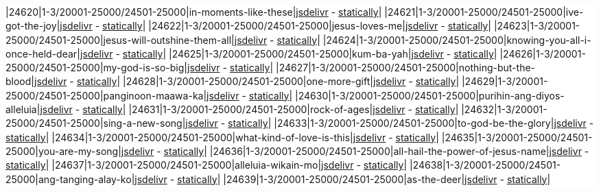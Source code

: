 |24620|1-3/20001-25000/24501-25000|in-moments-like-these|[jsdelivr](https://cdn.jsdelivr.net/gh/dbchord/webp-c-1280x720_1-3/20001-25000/24501-25000/in-moments-like-these.webp) - [statically](https://cdn.statically.io/gh/dbchord/webp-c-1280x720_1-3/img/20001-25000/24501-25000/in-moments-like-these.webp)|
|24621|1-3/20001-25000/24501-25000|ive-got-the-joy|[jsdelivr](https://cdn.jsdelivr.net/gh/dbchord/webp-c-1280x720_1-3/20001-25000/24501-25000/ive-got-the-joy.webp) - [statically](https://cdn.statically.io/gh/dbchord/webp-c-1280x720_1-3/img/20001-25000/24501-25000/ive-got-the-joy.webp)|
|24622|1-3/20001-25000/24501-25000|jesus-loves-me|[jsdelivr](https://cdn.jsdelivr.net/gh/dbchord/webp-c-1280x720_1-3/20001-25000/24501-25000/jesus-loves-me.webp) - [statically](https://cdn.statically.io/gh/dbchord/webp-c-1280x720_1-3/img/20001-25000/24501-25000/jesus-loves-me.webp)|
|24623|1-3/20001-25000/24501-25000|jesus-will-outshine-them-all|[jsdelivr](https://cdn.jsdelivr.net/gh/dbchord/webp-c-1280x720_1-3/20001-25000/24501-25000/jesus-will-outshine-them-all.webp) - [statically](https://cdn.statically.io/gh/dbchord/webp-c-1280x720_1-3/img/20001-25000/24501-25000/jesus-will-outshine-them-all.webp)|
|24624|1-3/20001-25000/24501-25000|knowing-you-all-i-once-held-dear|[jsdelivr](https://cdn.jsdelivr.net/gh/dbchord/webp-c-1280x720_1-3/20001-25000/24501-25000/knowing-you-all-i-once-held-dear.webp) - [statically](https://cdn.statically.io/gh/dbchord/webp-c-1280x720_1-3/img/20001-25000/24501-25000/knowing-you-all-i-once-held-dear.webp)|
|24625|1-3/20001-25000/24501-25000|kum-ba-yah|[jsdelivr](https://cdn.jsdelivr.net/gh/dbchord/webp-c-1280x720_1-3/20001-25000/24501-25000/kum-ba-yah.webp) - [statically](https://cdn.statically.io/gh/dbchord/webp-c-1280x720_1-3/img/20001-25000/24501-25000/kum-ba-yah.webp)|
|24626|1-3/20001-25000/24501-25000|my-god-is-so-big|[jsdelivr](https://cdn.jsdelivr.net/gh/dbchord/webp-c-1280x720_1-3/20001-25000/24501-25000/my-god-is-so-big.webp) - [statically](https://cdn.statically.io/gh/dbchord/webp-c-1280x720_1-3/img/20001-25000/24501-25000/my-god-is-so-big.webp)|
|24627|1-3/20001-25000/24501-25000|nothing-but-the-blood|[jsdelivr](https://cdn.jsdelivr.net/gh/dbchord/webp-c-1280x720_1-3/20001-25000/24501-25000/nothing-but-the-blood.webp) - [statically](https://cdn.statically.io/gh/dbchord/webp-c-1280x720_1-3/img/20001-25000/24501-25000/nothing-but-the-blood.webp)|
|24628|1-3/20001-25000/24501-25000|one-more-gift|[jsdelivr](https://cdn.jsdelivr.net/gh/dbchord/webp-c-1280x720_1-3/20001-25000/24501-25000/one-more-gift.webp) - [statically](https://cdn.statically.io/gh/dbchord/webp-c-1280x720_1-3/img/20001-25000/24501-25000/one-more-gift.webp)|
|24629|1-3/20001-25000/24501-25000|panginoon-maawa-ka|[jsdelivr](https://cdn.jsdelivr.net/gh/dbchord/webp-c-1280x720_1-3/20001-25000/24501-25000/panginoon-maawa-ka.webp) - [statically](https://cdn.statically.io/gh/dbchord/webp-c-1280x720_1-3/img/20001-25000/24501-25000/panginoon-maawa-ka.webp)|
|24630|1-3/20001-25000/24501-25000|purihin-ang-diyos-alleluia|[jsdelivr](https://cdn.jsdelivr.net/gh/dbchord/webp-c-1280x720_1-3/20001-25000/24501-25000/purihin-ang-diyos-alleluia.webp) - [statically](https://cdn.statically.io/gh/dbchord/webp-c-1280x720_1-3/img/20001-25000/24501-25000/purihin-ang-diyos-alleluia.webp)|
|24631|1-3/20001-25000/24501-25000|rock-of-ages|[jsdelivr](https://cdn.jsdelivr.net/gh/dbchord/webp-c-1280x720_1-3/20001-25000/24501-25000/rock-of-ages.webp) - [statically](https://cdn.statically.io/gh/dbchord/webp-c-1280x720_1-3/img/20001-25000/24501-25000/rock-of-ages.webp)|
|24632|1-3/20001-25000/24501-25000|sing-a-new-song|[jsdelivr](https://cdn.jsdelivr.net/gh/dbchord/webp-c-1280x720_1-3/20001-25000/24501-25000/sing-a-new-song.webp) - [statically](https://cdn.statically.io/gh/dbchord/webp-c-1280x720_1-3/img/20001-25000/24501-25000/sing-a-new-song.webp)|
|24633|1-3/20001-25000/24501-25000|to-god-be-the-glory|[jsdelivr](https://cdn.jsdelivr.net/gh/dbchord/webp-c-1280x720_1-3/20001-25000/24501-25000/to-god-be-the-glory.webp) - [statically](https://cdn.statically.io/gh/dbchord/webp-c-1280x720_1-3/img/20001-25000/24501-25000/to-god-be-the-glory.webp)|
|24634|1-3/20001-25000/24501-25000|what-kind-of-love-is-this|[jsdelivr](https://cdn.jsdelivr.net/gh/dbchord/webp-c-1280x720_1-3/20001-25000/24501-25000/what-kind-of-love-is-this.webp) - [statically](https://cdn.statically.io/gh/dbchord/webp-c-1280x720_1-3/img/20001-25000/24501-25000/what-kind-of-love-is-this.webp)|
|24635|1-3/20001-25000/24501-25000|you-are-my-song|[jsdelivr](https://cdn.jsdelivr.net/gh/dbchord/webp-c-1280x720_1-3/20001-25000/24501-25000/you-are-my-song.webp) - [statically](https://cdn.statically.io/gh/dbchord/webp-c-1280x720_1-3/img/20001-25000/24501-25000/you-are-my-song.webp)|
|24636|1-3/20001-25000/24501-25000|all-hail-the-power-of-jesus-name|[jsdelivr](https://cdn.jsdelivr.net/gh/dbchord/webp-c-1280x720_1-3/20001-25000/24501-25000/all-hail-the-power-of-jesus-name.webp) - [statically](https://cdn.statically.io/gh/dbchord/webp-c-1280x720_1-3/img/20001-25000/24501-25000/all-hail-the-power-of-jesus-name.webp)|
|24637|1-3/20001-25000/24501-25000|alleluia-wikain-mo|[jsdelivr](https://cdn.jsdelivr.net/gh/dbchord/webp-c-1280x720_1-3/20001-25000/24501-25000/alleluia-wikain-mo.webp) - [statically](https://cdn.statically.io/gh/dbchord/webp-c-1280x720_1-3/img/20001-25000/24501-25000/alleluia-wikain-mo.webp)|
|24638|1-3/20001-25000/24501-25000|ang-tanging-alay-ko|[jsdelivr](https://cdn.jsdelivr.net/gh/dbchord/webp-c-1280x720_1-3/20001-25000/24501-25000/ang-tanging-alay-ko.webp) - [statically](https://cdn.statically.io/gh/dbchord/webp-c-1280x720_1-3/img/20001-25000/24501-25000/ang-tanging-alay-ko.webp)|
|24639|1-3/20001-25000/24501-25000|as-the-deer|[jsdelivr](https://cdn.jsdelivr.net/gh/dbchord/webp-c-1280x720_1-3/20001-25000/24501-25000/as-the-deer.webp) - [statically](https://cdn.statically.io/gh/dbchord/webp-c-1280x720_1-3/img/20001-25000/24501-25000/as-the-deer.webp)|
